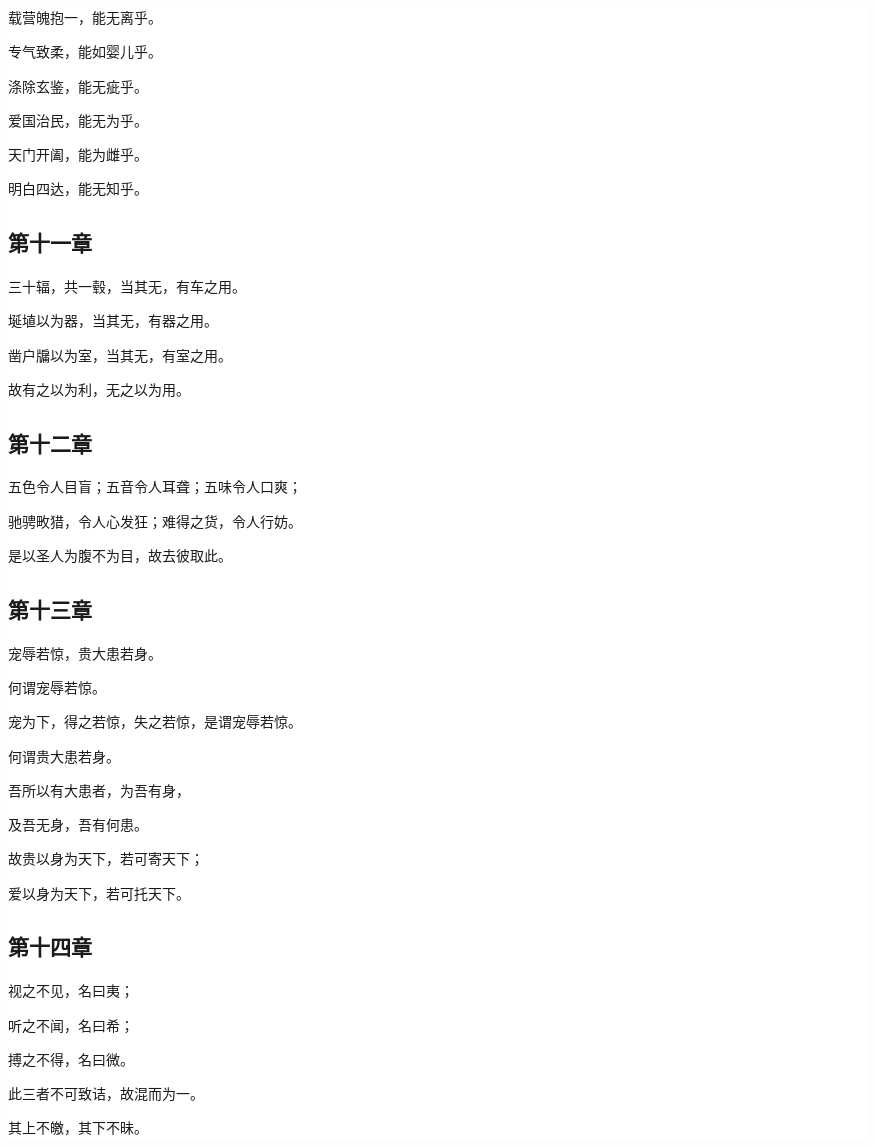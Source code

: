载营魄抱一，能无离乎。

专气致柔，能如婴儿乎。

涤除玄鉴，能无疵乎。

爱国治民，能无为乎。

天门开阖，能为雌乎。

明白四达，能无知乎。

## 第十一章

三十辐，共一毂，当其无，有车之用。

埏埴以为器，当其无，有器之用。

凿户牖以为室，当其无，有室之用。

故有之以为利，无之以为用。

## 第十二章

五色令人目盲；五音令人耳聋；五味令人口爽；

驰骋畋猎，令人心发狂；难得之货，令人行妨。

是以圣人为腹不为目，故去彼取此。

## 第十三章

宠辱若惊，贵大患若身。

何谓宠辱若惊。

宠为下，得之若惊，失之若惊，是谓宠辱若惊。

何谓贵大患若身。

吾所以有大患者，为吾有身，

及吾无身，吾有何患。

故贵以身为天下，若可寄天下；

爱以身为天下，若可托天下。

## 第十四章

视之不见，名曰夷；

听之不闻，名曰希；

搏之不得，名曰微。

此三者不可致诘，故混而为一。

其上不皦，其下不昧。
